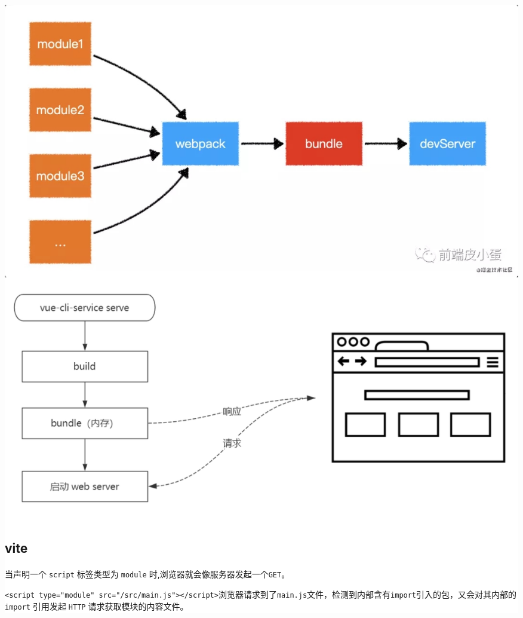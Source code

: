 ![](/images/vite/webpack-init.jpg)
![](/images/vite/webpack-server.png)
## vite

当声明一个 `script` 标签类型为 `module` 时,浏览器就会像服务器发起一个`GET`。

`<script type="module" src="/src/main.js"></script>`浏览器请求到了`main.js`文件，检测到内部含有`import`引入的包，又会对其内部的 `import` 引用发起 `HTTP` 请求获取模块的内容文件。
